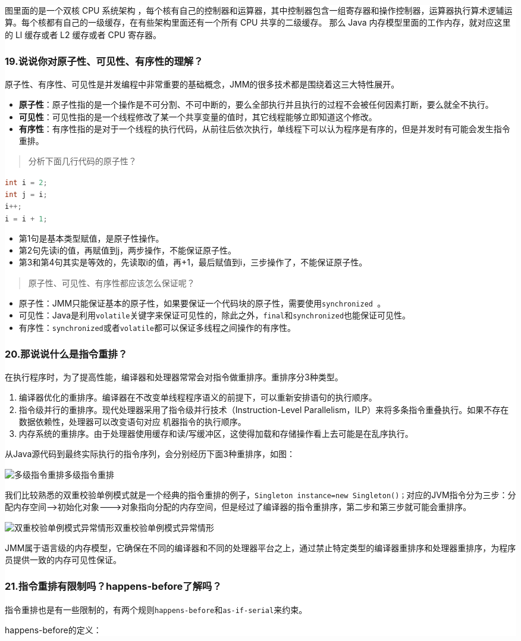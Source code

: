 图里面的是一个双核 CPU 系统架构 ，每个核有自己的控制器和运算器，其中控制器包含一组寄存器和操作控制器，运算器执行算术逻辅运算。每个核都有自己的一级缓存，在有些架构里面还有一个所有 CPU 共享的二级缓存。 那么 Java 内存模型里面的工作内存，就对应这里的 Ll 缓存或者 L2 缓存或者 CPU 寄存器。

### 19.说说你对原子性、可见性、有序性的理解？

原子性、有序性、可见性是并发编程中非常重要的基础概念，JMM的很多技术都是围绕着这三大特性展开。

- **原子性**：原子性指的是一个操作是不可分割、不可中断的，要么全部执行并且执行的过程不会被任何因素打断，要么就全不执行。
- **可见性**：可见性指的是一个线程修改了某一个共享变量的值时，其它线程能够立即知道这个修改。
- **有序性**：有序性指的是对于一个线程的执行代码，从前往后依次执行，单线程下可以认为程序是有序的，但是并发时有可能会发生指令重排。

> 分析下面几行代码的原子性？



```java
int i = 2;
int j = i;
i++;
i = i + 1;
```

- 第1句是基本类型赋值，是原子性操作。
- 第2句先读i的值，再赋值到j，两步操作，不能保证原子性。
- 第3和第4句其实是等效的，先读取i的值，再+1，最后赋值到i，三步操作了，不能保证原子性。

> 原子性、可见性、有序性都应该怎么保证呢？

- 原子性：JMM只能保证基本的原子性，如果要保证一个代码块的原子性，需要使用`synchronized `。
- 可见性：Java是利用`volatile`关键字来保证可见性的，除此之外，`final`和`synchronized`也能保证可见性。
- 有序性：`synchronized`或者`volatile`都可以保证多线程之间操作的有序性。

### 20.那说说什么是指令重排？

在执行程序时，为了提高性能，编译器和处理器常常会对指令做重排序。重排序分3种类型。

1. 编译器优化的重排序。编译器在不改变单线程程序语义的前提下，可以重新安排语句的执行顺序。
2. 指令级并行的重排序。现代处理器采用了指令级并行技术（Instruction-Level Parallelism，ILP）来将多条指令重叠执行。如果不存在数据依赖性，处理器可以改变语句对应 机器指令的执行顺序。
3. 内存系统的重排序。由于处理器使用缓存和读/写缓冲区，这使得加载和存储操作看上去可能是在乱序执行。

从Java源代码到最终实际执行的指令序列，会分别经历下面3种重排序，如图：

![多级指令重排](https://cdn.tobebetterjavaer.com/tobebetterjavaer/images/sidebar/sanfene/javathread-21.png)多级指令重排

我们比较熟悉的双重校验单例模式就是一个经典的指令重排的例子，`Singleton instance=new Singleton()；`对应的JVM指令分为三步：分配内存空间-->初始化对象--->对象指向分配的内存空间，但是经过了编译器的指令重排序，第二步和第三步就可能会重排序。

![双重校验单例模式异常情形](https://cdn.tobebetterjavaer.com/tobebetterjavaer/images/sidebar/sanfene/javathread-22.png)双重校验单例模式异常情形

JMM属于语言级的内存模型，它确保在不同的编译器和不同的处理器平台之上，通过禁止特定类型的编译器重排序和处理器重排序，为程序员提供一致的内存可见性保证。

### 21.指令重排有限制吗？happens-before了解吗？

指令重排也是有一些限制的，有两个规则`happens-before`和`as-if-serial`来约束。

happens-before的定义：
